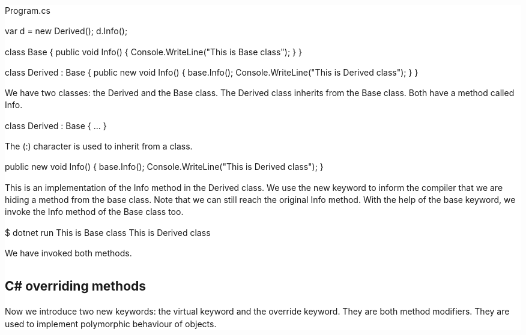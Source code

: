 Program.cs
  

var d = new Derived();
d.Info();

class Base
{
    public void Info()
    {
        Console.WriteLine("This is Base class");
    }
}

class Derived : Base
{
    public new void Info()
    {
        base.Info();
        Console.WriteLine("This is Derived class");
    }
}

We have two classes: the Derived and the Base class.
The Derived class inherits from the Base class. Both
have a method called Info.

class Derived : Base
{
...
}

The (:) character is used to inherit from a class.

public new void Info()
{
    base.Info();
    Console.WriteLine("This is Derived class");
}

This is an implementation of the Info method in the
Derived class. We use the new keyword to inform
the compiler that we are hiding a method from the base class. Note that
we can still reach the original Info method. With the help of
the base keyword, we invoke the Info
method of the Base class too.

$ dotnet run
This is Base class
This is Derived class

We have invoked both methods.

## C# overriding methods

Now we introduce two new keywords: the virtual
keyword and the override keyword. They are both method modifiers.
They are used to implement polymorphic behaviour of objects. 
